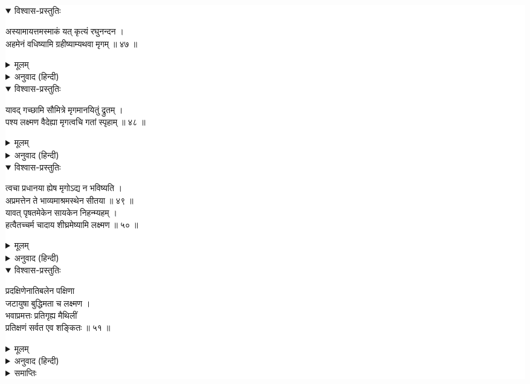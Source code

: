 <details open><summary>विश्वास-प्रस्तुतिः</summary>

अस्यामायत्तमस्माकं यत् कृत्यं रघुनन्दन ।  
अहमेनं वधिष्यामि ग्रहीष्याम्यथवा मृगम् ॥ ४७ ॥
</details>

<details><summary>मूलम्</summary></details>

<details><summary>अनुवाद (हिन्दी)</summary></details>

<details open><summary>विश्वास-प्रस्तुतिः</summary>

यावद् गच्छामि सौमित्रे मृगमानयितुं द्रुतम् ।  
पश्य लक्ष्मण वैदेह्या मृगत्वचि गतां स्पृहाम् ॥ ४८ ॥
</details>

<details><summary>मूलम्</summary></details>

<details><summary>अनुवाद (हिन्दी)</summary></details>

<details open><summary>विश्वास-प्रस्तुतिः</summary>

त्वचा प्रधानया ह्येष मृगोऽद्य न भविष्यति ।  
अप्रमत्तेन ते भाव्यमाश्रमस्थेन सीतया ॥ ४९ ॥  
यावत् पृषतमेकेन सायकेन निहन्म्यहम् ।  
हत्वैतच्चर्म चादाय शीघ्रमेष्यामि लक्ष्मण ॥ ५० ॥
</details>

<details><summary>मूलम्</summary></details>

<details><summary>अनुवाद (हिन्दी)</summary></details>

<details open><summary>विश्वास-प्रस्तुतिः</summary>

प्रदक्षिणेनातिबलेन पक्षिणा  
जटायुषा बुद्धिमता च लक्ष्मण ।  
भवाप्रमत्तः प्रतिगृह्य मैथिलीं  
प्रतिक्षणं सर्वत एव शङ्कितः ॥ ५१ ॥
</details>

<details><summary>मूलम्</summary></details>

<details><summary>अनुवाद (हिन्दी)</summary></details>

<details><summary>समाप्तिः</summary></details>

